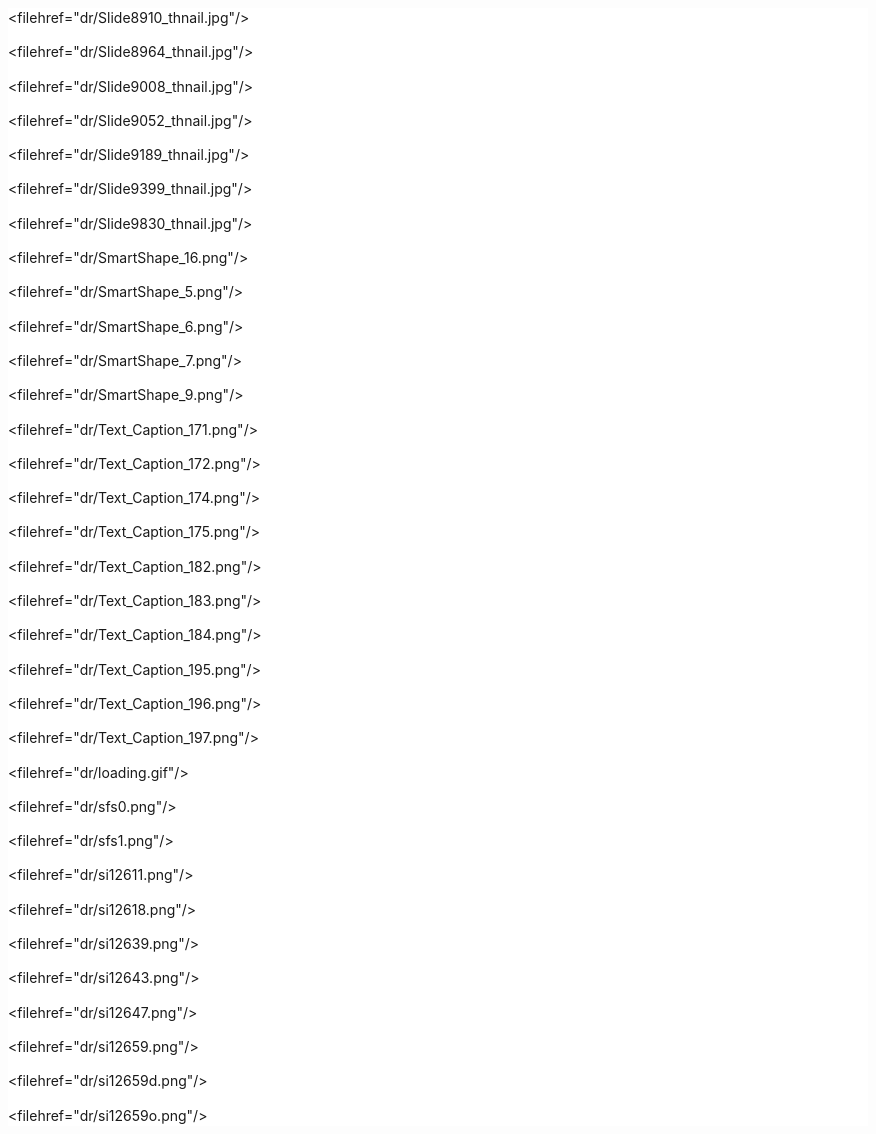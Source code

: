 <filehref="dr/Slide8910\_thnail.jpg"/>

<filehref="dr/Slide8964\_thnail.jpg"/>

<filehref="dr/Slide9008\_thnail.jpg"/>

<filehref="dr/Slide9052\_thnail.jpg"/>

<filehref="dr/Slide9189\_thnail.jpg"/>

<filehref="dr/Slide9399\_thnail.jpg"/>

<filehref="dr/Slide9830\_thnail.jpg"/>

<filehref="dr/SmartShape\_16.png"/>

<filehref="dr/SmartShape\_5.png"/>

<filehref="dr/SmartShape\_6.png"/>

<filehref="dr/SmartShape\_7.png"/>

<filehref="dr/SmartShape\_9.png"/>

<filehref="dr/Text\_Caption\_171.png"/>

<filehref="dr/Text\_Caption\_172.png"/>

<filehref="dr/Text\_Caption\_174.png"/>

<filehref="dr/Text\_Caption\_175.png"/>

<filehref="dr/Text\_Caption\_182.png"/>

<filehref="dr/Text\_Caption\_183.png"/>

<filehref="dr/Text\_Caption\_184.png"/>

<filehref="dr/Text\_Caption\_195.png"/>

<filehref="dr/Text\_Caption\_196.png"/>

<filehref="dr/Text\_Caption\_197.png"/>

<filehref="dr/loading.gif"/>

<filehref="dr/sfs0.png"/>

<filehref="dr/sfs1.png"/>

<filehref="dr/si12611.png"/>

<filehref="dr/si12618.png"/>

<filehref="dr/si12639.png"/>

<filehref="dr/si12643.png"/>

<filehref="dr/si12647.png"/>

<filehref="dr/si12659.png"/>

<filehref="dr/si12659d.png"/>

<filehref="dr/si12659o.png"/>
